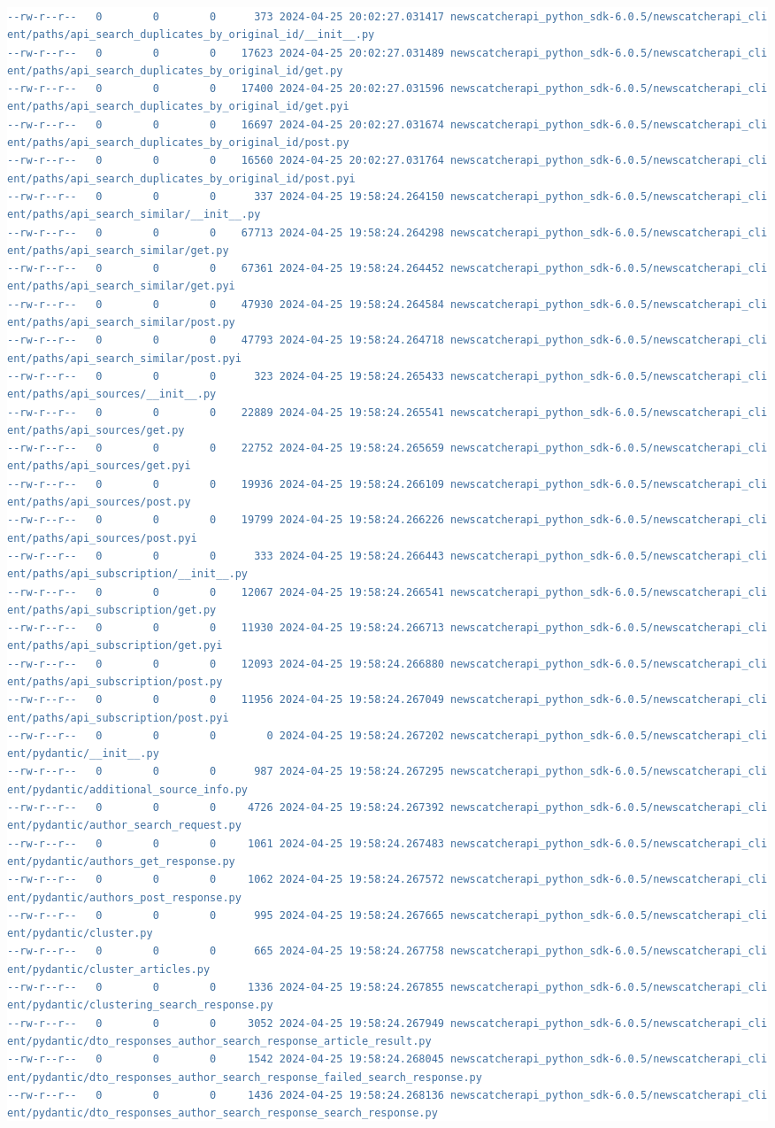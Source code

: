 ```diff
--rw-r--r--   0        0        0      373 2024-04-25 20:02:27.031417 newscatcherapi_python_sdk-6.0.5/newscatcherapi_client/paths/api_search_duplicates_by_original_id/__init__.py
--rw-r--r--   0        0        0    17623 2024-04-25 20:02:27.031489 newscatcherapi_python_sdk-6.0.5/newscatcherapi_client/paths/api_search_duplicates_by_original_id/get.py
--rw-r--r--   0        0        0    17400 2024-04-25 20:02:27.031596 newscatcherapi_python_sdk-6.0.5/newscatcherapi_client/paths/api_search_duplicates_by_original_id/get.pyi
--rw-r--r--   0        0        0    16697 2024-04-25 20:02:27.031674 newscatcherapi_python_sdk-6.0.5/newscatcherapi_client/paths/api_search_duplicates_by_original_id/post.py
--rw-r--r--   0        0        0    16560 2024-04-25 20:02:27.031764 newscatcherapi_python_sdk-6.0.5/newscatcherapi_client/paths/api_search_duplicates_by_original_id/post.pyi
--rw-r--r--   0        0        0      337 2024-04-25 19:58:24.264150 newscatcherapi_python_sdk-6.0.5/newscatcherapi_client/paths/api_search_similar/__init__.py
--rw-r--r--   0        0        0    67713 2024-04-25 19:58:24.264298 newscatcherapi_python_sdk-6.0.5/newscatcherapi_client/paths/api_search_similar/get.py
--rw-r--r--   0        0        0    67361 2024-04-25 19:58:24.264452 newscatcherapi_python_sdk-6.0.5/newscatcherapi_client/paths/api_search_similar/get.pyi
--rw-r--r--   0        0        0    47930 2024-04-25 19:58:24.264584 newscatcherapi_python_sdk-6.0.5/newscatcherapi_client/paths/api_search_similar/post.py
--rw-r--r--   0        0        0    47793 2024-04-25 19:58:24.264718 newscatcherapi_python_sdk-6.0.5/newscatcherapi_client/paths/api_search_similar/post.pyi
--rw-r--r--   0        0        0      323 2024-04-25 19:58:24.265433 newscatcherapi_python_sdk-6.0.5/newscatcherapi_client/paths/api_sources/__init__.py
--rw-r--r--   0        0        0    22889 2024-04-25 19:58:24.265541 newscatcherapi_python_sdk-6.0.5/newscatcherapi_client/paths/api_sources/get.py
--rw-r--r--   0        0        0    22752 2024-04-25 19:58:24.265659 newscatcherapi_python_sdk-6.0.5/newscatcherapi_client/paths/api_sources/get.pyi
--rw-r--r--   0        0        0    19936 2024-04-25 19:58:24.266109 newscatcherapi_python_sdk-6.0.5/newscatcherapi_client/paths/api_sources/post.py
--rw-r--r--   0        0        0    19799 2024-04-25 19:58:24.266226 newscatcherapi_python_sdk-6.0.5/newscatcherapi_client/paths/api_sources/post.pyi
--rw-r--r--   0        0        0      333 2024-04-25 19:58:24.266443 newscatcherapi_python_sdk-6.0.5/newscatcherapi_client/paths/api_subscription/__init__.py
--rw-r--r--   0        0        0    12067 2024-04-25 19:58:24.266541 newscatcherapi_python_sdk-6.0.5/newscatcherapi_client/paths/api_subscription/get.py
--rw-r--r--   0        0        0    11930 2024-04-25 19:58:24.266713 newscatcherapi_python_sdk-6.0.5/newscatcherapi_client/paths/api_subscription/get.pyi
--rw-r--r--   0        0        0    12093 2024-04-25 19:58:24.266880 newscatcherapi_python_sdk-6.0.5/newscatcherapi_client/paths/api_subscription/post.py
--rw-r--r--   0        0        0    11956 2024-04-25 19:58:24.267049 newscatcherapi_python_sdk-6.0.5/newscatcherapi_client/paths/api_subscription/post.pyi
--rw-r--r--   0        0        0        0 2024-04-25 19:58:24.267202 newscatcherapi_python_sdk-6.0.5/newscatcherapi_client/pydantic/__init__.py
--rw-r--r--   0        0        0      987 2024-04-25 19:58:24.267295 newscatcherapi_python_sdk-6.0.5/newscatcherapi_client/pydantic/additional_source_info.py
--rw-r--r--   0        0        0     4726 2024-04-25 19:58:24.267392 newscatcherapi_python_sdk-6.0.5/newscatcherapi_client/pydantic/author_search_request.py
--rw-r--r--   0        0        0     1061 2024-04-25 19:58:24.267483 newscatcherapi_python_sdk-6.0.5/newscatcherapi_client/pydantic/authors_get_response.py
--rw-r--r--   0        0        0     1062 2024-04-25 19:58:24.267572 newscatcherapi_python_sdk-6.0.5/newscatcherapi_client/pydantic/authors_post_response.py
--rw-r--r--   0        0        0      995 2024-04-25 19:58:24.267665 newscatcherapi_python_sdk-6.0.5/newscatcherapi_client/pydantic/cluster.py
--rw-r--r--   0        0        0      665 2024-04-25 19:58:24.267758 newscatcherapi_python_sdk-6.0.5/newscatcherapi_client/pydantic/cluster_articles.py
--rw-r--r--   0        0        0     1336 2024-04-25 19:58:24.267855 newscatcherapi_python_sdk-6.0.5/newscatcherapi_client/pydantic/clustering_search_response.py
--rw-r--r--   0        0        0     3052 2024-04-25 19:58:24.267949 newscatcherapi_python_sdk-6.0.5/newscatcherapi_client/pydantic/dto_responses_author_search_response_article_result.py
--rw-r--r--   0        0        0     1542 2024-04-25 19:58:24.268045 newscatcherapi_python_sdk-6.0.5/newscatcherapi_client/pydantic/dto_responses_author_search_response_failed_search_response.py
--rw-r--r--   0        0        0     1436 2024-04-25 19:58:24.268136 newscatcherapi_python_sdk-6.0.5/newscatcherapi_client/pydantic/dto_responses_author_search_response_search_response.py
```